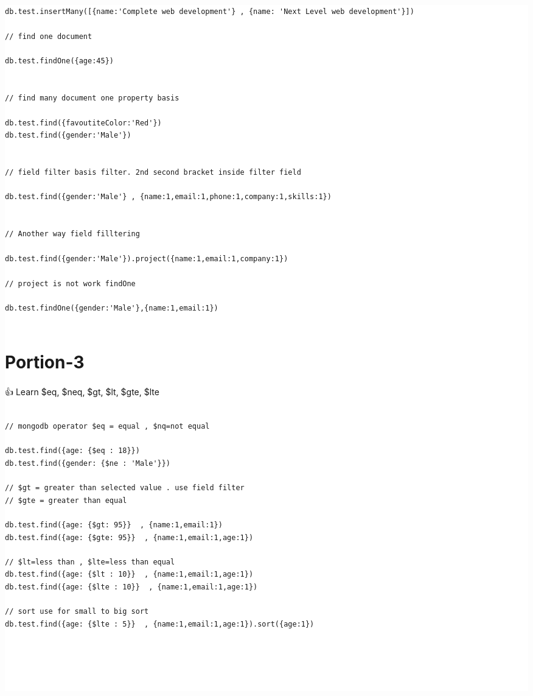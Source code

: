 ```
db.test.insertMany([{name:'Complete web development'} , {name: 'Next Level web development'}])

// find one document

db.test.findOne({age:45})


// find many document one property basis

db.test.find({favoutiteColor:'Red'})
db.test.find({gender:'Male'})


// field filter basis filter. 2nd second bracket inside filter field

db.test.find({gender:'Male'} , {name:1,email:1,phone:1,company:1,skills:1})


// Another way field filltering

db.test.find({gender:'Male'}).project({name:1,email:1,company:1})

// project is not work findOne 

db.test.findOne({gender:'Male'},{name:1,email:1})


```

# Portion-3

👍 Learn $eq, $neq, $gt, $lt, $gte, $lte


```

// mongodb operator $eq = equal , $nq=not equal

db.test.find({age: {$eq : 18}})
db.test.find({gender: {$ne : 'Male'}})

// $gt = greater than selected value . use field filter
// $gte = greater than equal 

db.test.find({age: {$gt: 95}}  , {name:1,email:1})
db.test.find({age: {$gte: 95}}  , {name:1,email:1,age:1})

// $lt=less than , $lte=less than equal
db.test.find({age: {$lt : 10}}  , {name:1,email:1,age:1})
db.test.find({age: {$lte : 10}}  , {name:1,email:1,age:1})

// sort use for small to big sort
db.test.find({age: {$lte : 5}}  , {name:1,email:1,age:1}).sort({age:1})






```

